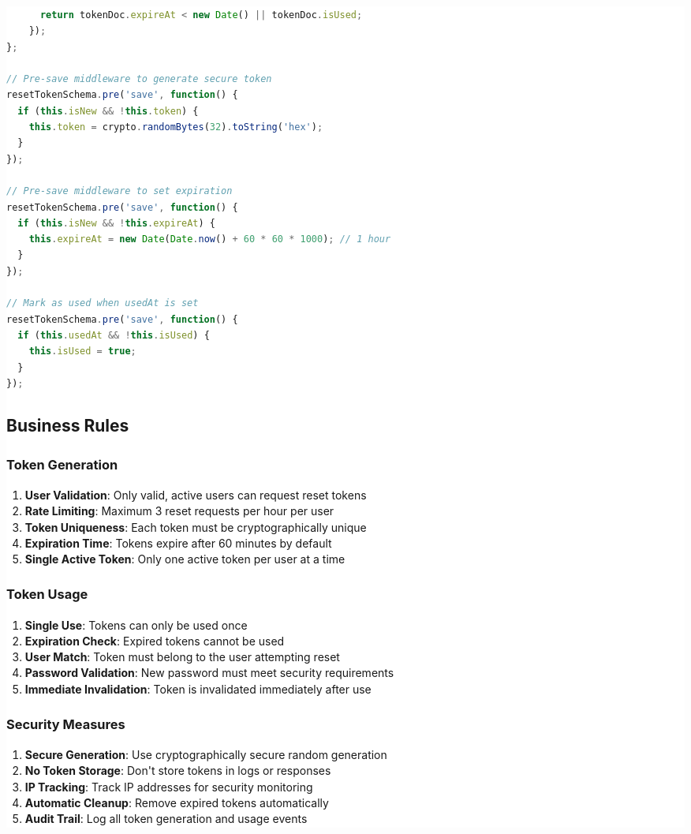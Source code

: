 ```javascript
      return tokenDoc.expireAt < new Date() || tokenDoc.isUsed;
    });
};

// Pre-save middleware to generate secure token
resetTokenSchema.pre('save', function() {
  if (this.isNew && !this.token) {
    this.token = crypto.randomBytes(32).toString('hex');
  }
});

// Pre-save middleware to set expiration
resetTokenSchema.pre('save', function() {
  if (this.isNew && !this.expireAt) {
    this.expireAt = new Date(Date.now() + 60 * 60 * 1000); // 1 hour
  }
});

// Mark as used when usedAt is set
resetTokenSchema.pre('save', function() {
  if (this.usedAt && !this.isUsed) {
    this.isUsed = true;
  }
});
```

## Business Rules

### Token Generation

1. **User Validation**: Only valid, active users can request reset tokens
2. **Rate Limiting**: Maximum 3 reset requests per hour per user
3. **Token Uniqueness**: Each token must be cryptographically unique
4. **Expiration Time**: Tokens expire after 60 minutes by default
5. **Single Active Token**: Only one active token per user at a time

### Token Usage

1. **Single Use**: Tokens can only be used once
2. **Expiration Check**: Expired tokens cannot be used
3. **User Match**: Token must belong to the user attempting reset
4. **Password Validation**: New password must meet security requirements
5. **Immediate Invalidation**: Token is invalidated immediately after use

### Security Measures

1. **Secure Generation**: Use cryptographically secure random generation
2. **No Token Storage**: Don't store tokens in logs or responses
3. **IP Tracking**: Track IP addresses for security monitoring
4. **Automatic Cleanup**: Remove expired tokens automatically
5. **Audit Trail**: Log all token generation and usage events
